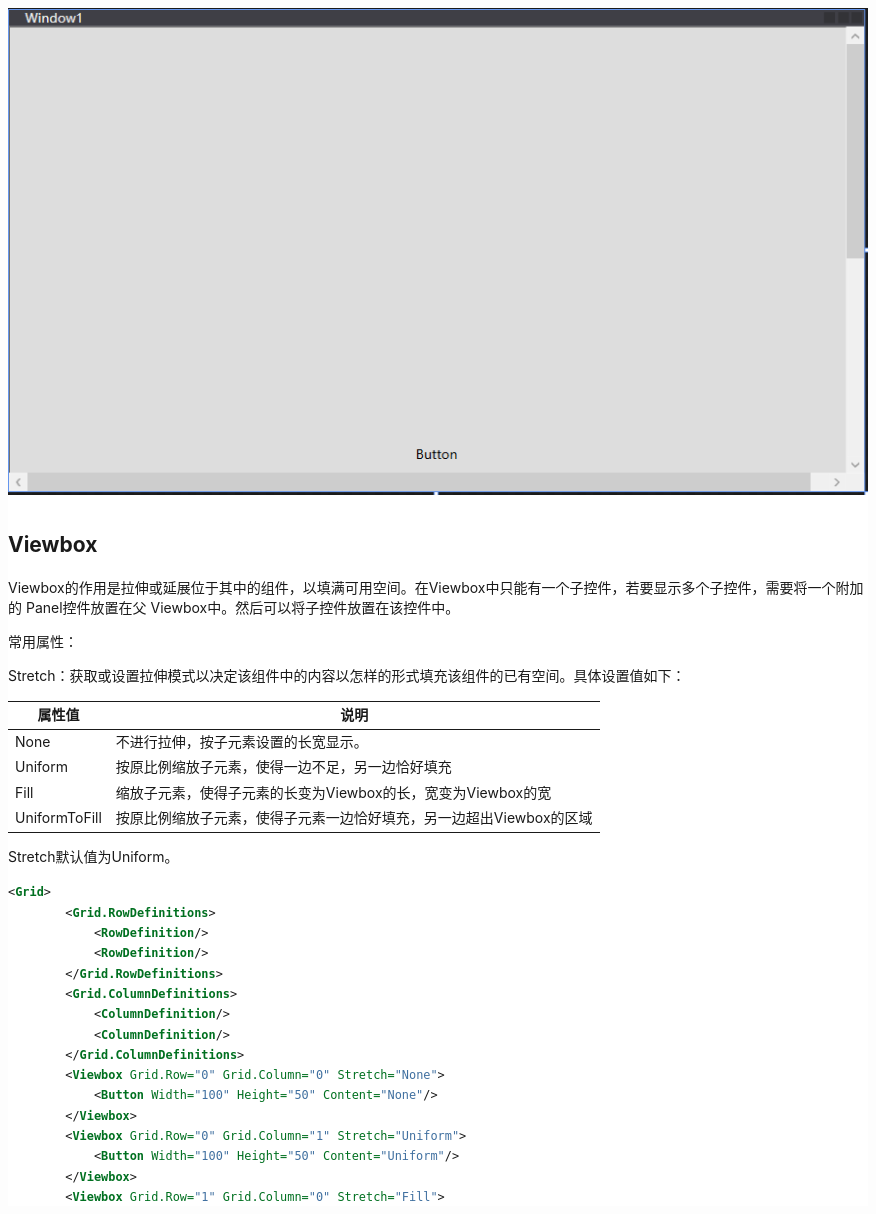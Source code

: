 ![](/assets/dotnet/wpf/wpf_layout9.png)

## Viewbox

Viewbox的作用是拉伸或延展位于其中的组件，以填满可用空间。在Viewbox中只能有一个子控件，若要显示多个子控件，需要将一个附加的 Panel控件放置在父 Viewbox中。然后可以将子控件放置在该控件中。

常用属性：

Stretch：获取或设置拉伸模式以决定该组件中的内容以怎样的形式填充该组件的已有空间。具体设置值如下：


|属性值|说明|
|--|--|
|None   |不进行拉伸，按子元素设置的长宽显示。
|Uniform|按原比例缩放子元素，使得一边不足，另一边恰好填充|
|Fill   |缩放子元素，使得子元素的长变为Viewbox的长，宽变为Viewbox的宽|
|UniformToFill|按原比例缩放子元素，使得子元素一边恰好填充，另一边超出Viewbox的区域|


Stretch默认值为Uniform。

```xml
<Grid>
        <Grid.RowDefinitions>
            <RowDefinition/>
            <RowDefinition/>
        </Grid.RowDefinitions>
        <Grid.ColumnDefinitions>
            <ColumnDefinition/>
            <ColumnDefinition/>
        </Grid.ColumnDefinitions>
        <Viewbox Grid.Row="0" Grid.Column="0" Stretch="None">
            <Button Width="100" Height="50" Content="None"/>
        </Viewbox>
        <Viewbox Grid.Row="0" Grid.Column="1" Stretch="Uniform">
            <Button Width="100" Height="50" Content="Uniform"/>
        </Viewbox>
        <Viewbox Grid.Row="1" Grid.Column="0" Stretch="Fill">
```